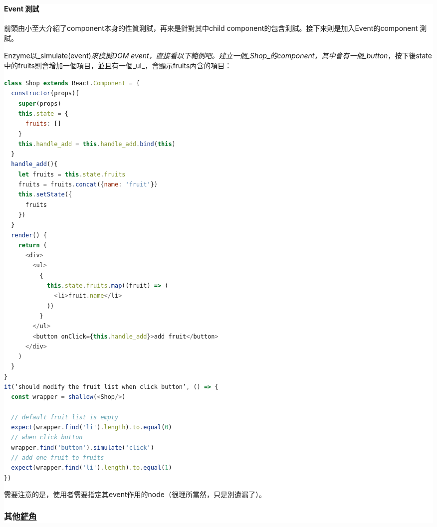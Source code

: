 #### Event 測試

前頭由小至大介紹了component本身的性質測試，再來是針對其中child component的包含測試。接下來則是加入Event的component 測試。

Enzyme以_simulate(event)_來模擬DOM event，直接看以下範例吧。建立一個_Shop_的component，其中會有一個_button_，按下後state中的fruits則會增加一個項目，並且有一個_ul_，會顯示fruits內含的項目：

```js
class Shop extends React.Component = {
  constructor(props){
    super(props)
    this.state = {
      fruits: []
    }
    this.handle_add = this.handle_add.bind(this)
  }
  handle_add(){
    let fruits = this.state.fruits
    fruits = fruits.concat({name: 'fruit'})
    this.setState({
      fruits
    })
  }
  render() {
    return (
      <div>
        <ul>
          {
            this.state.fruits.map((fruit) => (
              <li>fruit.name</li>
            ))
          }
        </ul>
        <button onClick={this.handle_add}>add fruit</button>
      </div>
    )
  }
}
it(‘should modify the fruit list when click button’, () => {
  const wrapper = shallow(<Shop/>)

  // default fruit list is empty
  expect(wrapper.find('li').length).to.equal(0)
  // when click button
  wrapper.find('button').simulate('click')
  // add one fruit to fruits
  expect(wrapper.find('li').length).to.equal(1)
})
```

需要注意的是，使用者需要指定其event作用的node（很理所當然，只是別遺漏了）。

### 其他[鋩角](http://twblg.dict.edu.tw/holodict_new/result_detail.jsp?n_no=11553&curpage=2&sample=kak&radiobutton=1&querytarget=1&limit=20&pagenum=4&rowcount=66)
